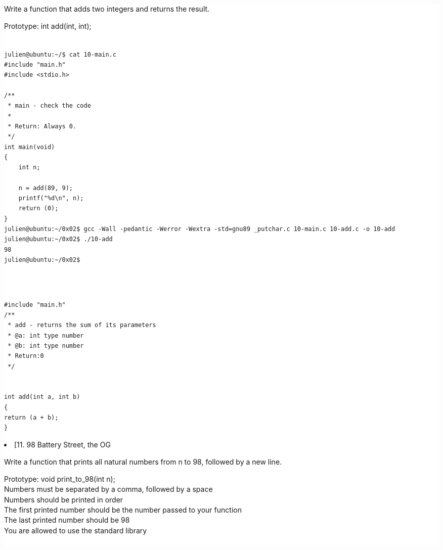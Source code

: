 Write a function that adds two integers and returns the result.<br>

Prototype: int add(int, int);<br><br>

```
julien@ubuntu:~/$ cat 10-main.c
#include "main.h"
#include <stdio.h>

/**
 * main - check the code
 *
 * Return: Always 0.
 */
int main(void)
{
    int n;

    n = add(89, 9);
    printf("%d\n", n);
    return (0);
}
julien@ubuntu:~/0x02$ gcc -Wall -pedantic -Werror -Wextra -std=gnu89 _putchar.c 10-main.c 10-add.c -o 10-add
julien@ubuntu:~/0x02$ ./10-add 
98
julien@ubuntu:~/0x02$ 
```

<br><br>

```
#include "main.h"
/**
 * add - returns the sum of its parameters
 * @a: int type number
 * @b: int type number
 * Return:0
 */


int add(int a, int b)
{
return (a + b);
}
```

<li>[11. 98 Battery Street, the OG

Write a function that prints all natural numbers from n to 98, followed by a new line.<br>

Prototype: void print_to_98(int n);<br>
Numbers must be separated by a comma, followed by a space<br>
Numbers should be printed in order<br>
The first printed number should be the number passed to your function<br>
The last printed number should be 98<br>
You are allowed to use the standard library<br><br>
